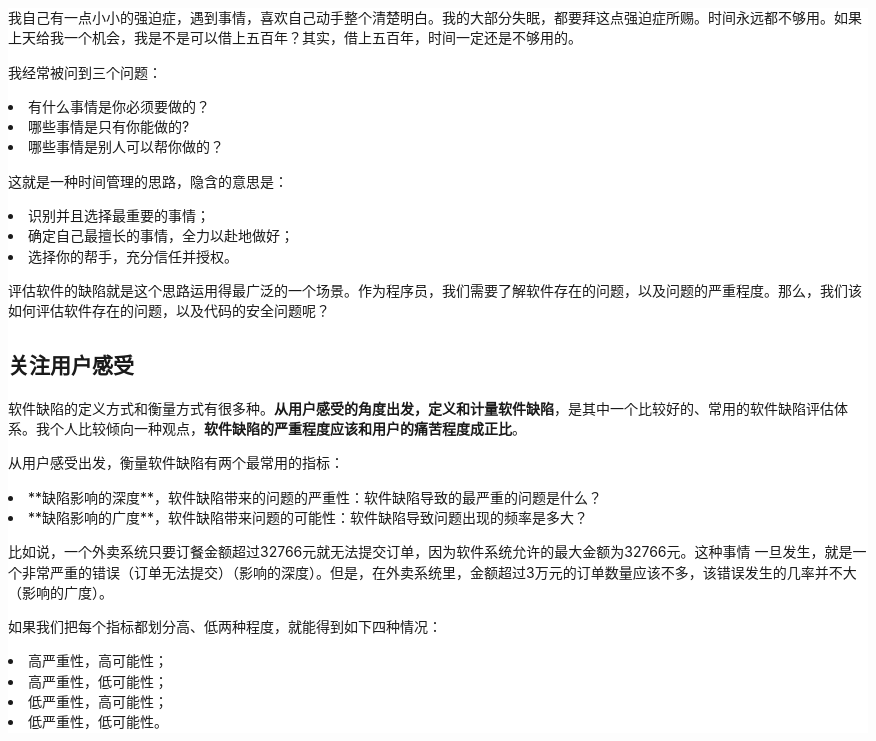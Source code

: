 <audio id="audio" title="32 | 如何评估代码的安全缺陷？" controls="" preload="none"><source id="mp3" src="https://static001.geekbang.org/resource/audio/a9/c5/a9dc03279420e27f805849f04d2341c5.mp3"></audio>

我自己有一点小小的强迫症，遇到事情，喜欢自己动手整个清楚明白。我的大部分失眠，都要拜这点强迫症所赐。时间永远都不够用。如果上天给我一个机会，我是不是可以借上五百年？其实，借上五百年，时间一定还是不够用的。

我经常被问到三个问题：

<li>
有什么事情是你必须要做的？
</li>
<li>
哪些事情是只有你能做的?
</li>
<li>
哪些事情是别人可以帮你做的？
</li>

这就是一种时间管理的思路，隐含的意思是：

<li>
识别并且选择最重要的事情；
</li>
<li>
确定自己最擅长的事情，全力以赴地做好；
</li>
<li>
选择你的帮手，充分信任并授权。
</li>

评估软件的缺陷就是这个思路运用得最广泛的一个场景。作为程序员，我们需要了解软件存在的问题，以及问题的严重程度。那么，我们该如何评估软件存在的问题，以及代码的安全问题呢？

## 关注用户感受

软件缺陷的定义方式和衡量方式有很多种。**从用户感受的角度出发，定义和计量软件缺陷**，是其中一个比较好的、常用的软件缺陷评估体系。我个人比较倾向一种观点，**软件缺陷的严重程度应该和用户的痛苦程度成正比**。

从用户感受出发，衡量软件缺陷有两个最常用的指标：

<li>
**缺陷影响的深度**，软件缺陷带来的问题的严重性：软件缺陷导致的最严重的问题是什么？
</li>
<li>
**缺陷影响的广度**，软件缺陷带来问题的可能性：软件缺陷导致问题出现的频率是多大？
</li>

比如说，一个外卖系统只要订餐金额超过32766元就无法提交订单，因为软件系统允许的最大金额为32766元。这种事情 一旦发生，就是一个非常严重的错误（订单无法提交）（影响的深度）。但是，在外卖系统里，金额超过3万元的订单数量应该不多，该错误发生的几率并不大（影响的广度）。

如果我们把每个指标都划分高、低两种程度，就能得到如下四种情况：

<li>
高严重性，高可能性；
</li>
<li>
高严重性，低可能性；
</li>
<li>
低严重性，高可能性；
</li>
<li>
低严重性，低可能性。
</li>
